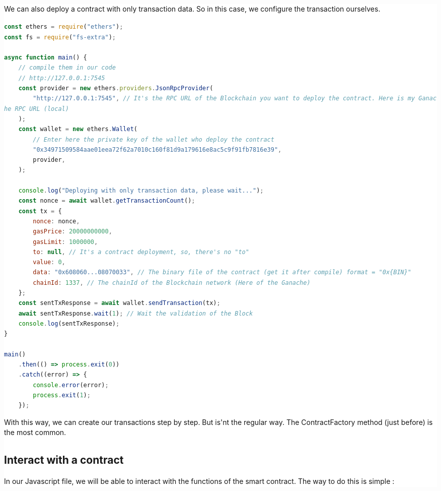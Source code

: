 We can also deploy a contract with only transaction data. So in this case, we configure the transaction ourselves.

```js
const ethers = require("ethers");
const fs = require("fs-extra");

async function main() {
    // compile them in our code
    // http://127.0.0.1:7545
    const provider = new ethers.providers.JsonRpcProvider(
        "http://127.0.0.1:7545", // It's the RPC URL of the Blockchain you want to deploy the contract. Here is my Ganache RPC URL (local)
    );
    const wallet = new ethers.Wallet(
        // Enter here the private key of the wallet who deploy the contract
        "0x34971509584aae01eea72f62a7010c160f81d9a179616e8ac5c9f91fb7816e39",
        provider,
    );

    console.log("Deploying with only transaction data, please wait...");
    const nonce = await wallet.getTransactionCount();
    const tx = {
        nonce: nonce,
        gasPrice: 20000000000,
        gasLimit: 1000000,
        to: null, // It's a contract deployment, so, there's no "to"
        value: 0,
        data: "0x608060...08070033", // The binary file of the contract (get it after compile) format = "0x{BIN}"
        chainId: 1337, // The chainId of the Blockchain network (Here of the Ganache)
    };
    const sentTxResponse = await wallet.sendTransaction(tx);
    await sentTxResponse.wait(1); // Wait the validation of the Block
    console.log(sentTxResponse);
}

main()
    .then(() => process.exit(0))
    .catch((error) => {
        console.error(error);
        process.exit(1);
    });
```

With this way, we can create our transactions step by step. But is'nt the regular way. The ContractFactory method (just before) is the most common.

## Interact with a contract

In our Javascript file, we will be able to interact with the functions of the smart contract. The way to do this is simple :
